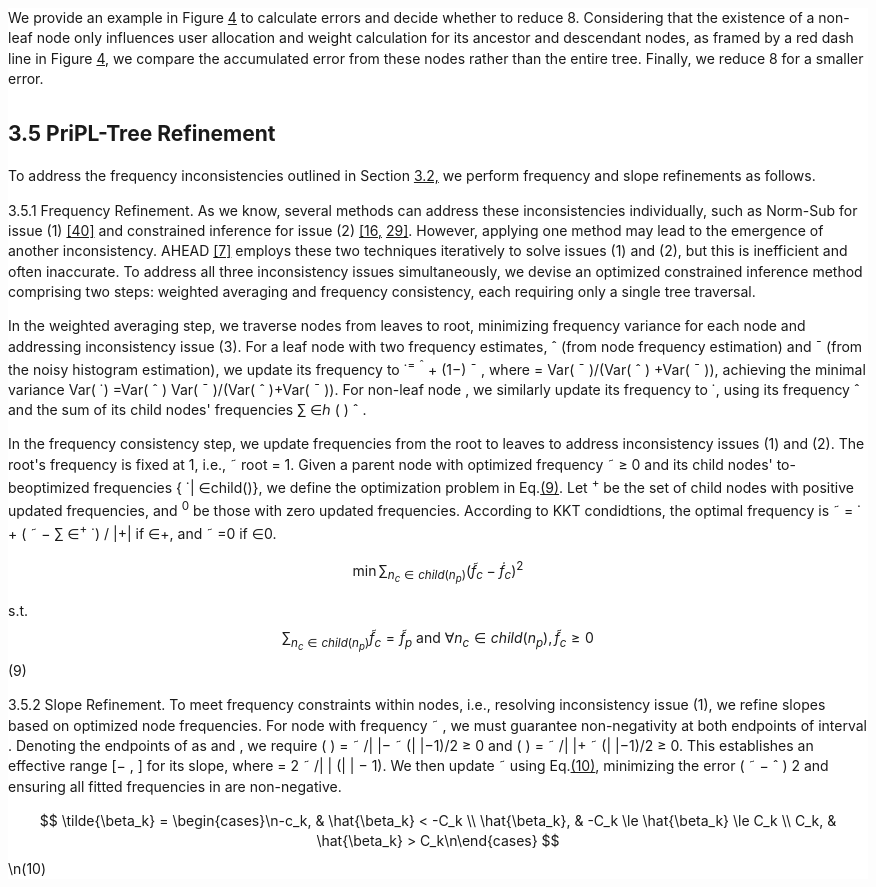 We provide an example in Figure [4](#page-6-2) to calculate errors and decide whether to reduce 8. Considering that the existence of a non-leaf node only influences user allocation and weight calculation for its ancestor and descendant nodes, as framed by a red dash line in Figure [4,](#page-6-2) we compare the accumulated error from these nodes rather than the entire tree. Finally, we reduce 8 for a smaller error.

## <span id="page-6-0"></span>3.5 PriPL-Tree Refinement

To address the frequency inconsistencies outlined in Section [3.2,](#page-3-1) we perform frequency and slope refinements as follows.

3.5.1 Frequency Refinement. As we know, several methods can address these inconsistencies individually, such as Norm-Sub for issue (1) [\[40\]](#page-12-31) and constrained inference for issue (2) [\[16,](#page-12-32) [29\]](#page-12-30). However, applying one method may lead to the emergence of another inconsistency. AHEAD [\[7\]](#page-12-7) employs these two techniques iteratively to solve issues (1) and (2), but this is inefficient and often inaccurate. To address all three inconsistency issues simultaneously, we devise an optimized constrained inference method comprising two steps: weighted averaging and frequency consistency, each requiring only a single tree traversal.

In the weighted averaging step, we traverse nodes from leaves to root, minimizing frequency variance for each node and addressing inconsistency issue (3). For a leaf node with two frequency estimates, ˆ (from node frequency estimation) and ¯ (from the noisy histogram estimation), we update its frequency to ̇ <sup>=</sup> <sup>ˆ</sup> + (1−) ¯ , where = Var( ¯ )/(Var( ˆ ) +Var( ¯ )), achieving the minimal variance Var( ̇ ) =Var( ˆ ) Var( ¯ )/(Var( ˆ )+Var( ¯ )). For non-leaf node , we similarly update its frequency to ̇ , using its frequency ˆ and the sum of its child nodes' frequencies ∑︁ ∈ℎ ( ) ˆ .

In the frequency consistency step, we update frequencies from the root to leaves to address inconsistency issues (1) and (2). The root's frequency is fixed at 1, i.e., ˜ root = 1. Given a parent node with optimized frequency ˜ ≥ 0 and its child nodes' to-beoptimized frequencies { ̇ | ∈child()}, we define the optimization problem in Eq.[\(9\)](#page-6-4). Let <sup>+</sup> be the set of child nodes with positive updated frequencies, and <sup>0</sup> be those with zero updated frequencies. According to KKT condidtions, the optimal frequency is ˜ = ̇ + (︂ ˜ − ∑︁ ∈<sup>+</sup> ̇ )︂ /︁ |+| if ∈+, and ˜ =0 if ∈0.

$$
\min \sum_{n_c \in child(n_p)} (\tilde{f}_c - \dot{f}_c)^2
$$

s.t.
$$
\sum_{n_c \in child(n_p)} \tilde{f}_c = \tilde{f}_p \text{ and } \forall n_c \in child(n_p), \tilde{f}_c \ge 0
$$
(9)

3.5.2 Slope Refinement. To meet frequency constraints within nodes, i.e., resolving inconsistency issue (1), we refine slopes based on optimized node frequencies. For node with frequency ˜ , we must guarantee non-negativity at both endpoints of interval . Denoting the endpoints of as and , we require ( ) = ˜ /| |− ˜ (| |−1)/2 ≥ 0 and ( ) = ˜ /| |+ ˜ (| |−1)/2 ≥ 0. This establishes an effective range [− , ] for its slope, where = 2 ˜ /| | (| | − 1). We then update ˜ using Eq.[\(10\)](#page-6-5), minimizing the error ( ˜ − ˆ ) 2 and ensuring all fitted frequencies in are non-negative.

$$
\tilde{\beta_k} = \begin{cases}\n-c_k, & \hat{\beta_k} < -C_k \\
\hat{\beta_k}, & -C_k \le \hat{\beta_k} \le C_k \\
C_k, & \hat{\beta_k} > C_k\n\end{cases}
$$
\n(10)
